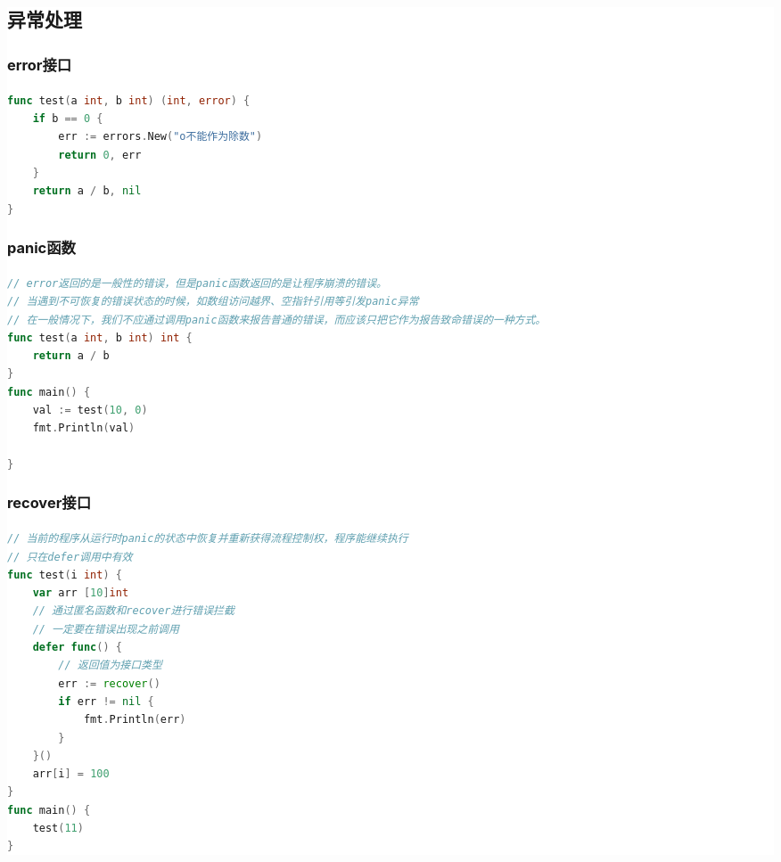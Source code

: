 ## 异常处理

### error接口

```go
func test(a int, b int) (int, error) {
	if b == 0 {
		err := errors.New("o不能作为除数")
		return 0, err
	}
	return a / b, nil
}
```

### panic函数

```go
// error返回的是一般性的错误，但是panic函数返回的是让程序崩溃的错误。
// 当遇到不可恢复的错误状态的时候，如数组访问越界、空指针引用等引发panic异常
// 在一般情况下，我们不应通过调用panic函数来报告普通的错误，而应该只把它作为报告致命错误的一种方式。
func test(a int, b int) int {
	return a / b
}
func main() {
	val := test(10, 0)
	fmt.Println(val)

}
```

### recover接口

```go
// 当前的程序从运行时panic的状态中恢复并重新获得流程控制权，程序能继续执行
// 只在defer调用中有效
func test(i int) {
	var arr [10]int
	// 通过匿名函数和recover进行错误拦截
	// 一定要在错误出现之前调用
	defer func() {
		// 返回值为接口类型
		err := recover()
		if err != nil {
			fmt.Println(err)
		}
	}()
	arr[i] = 100
}
func main() {
	test(11)
}
```
